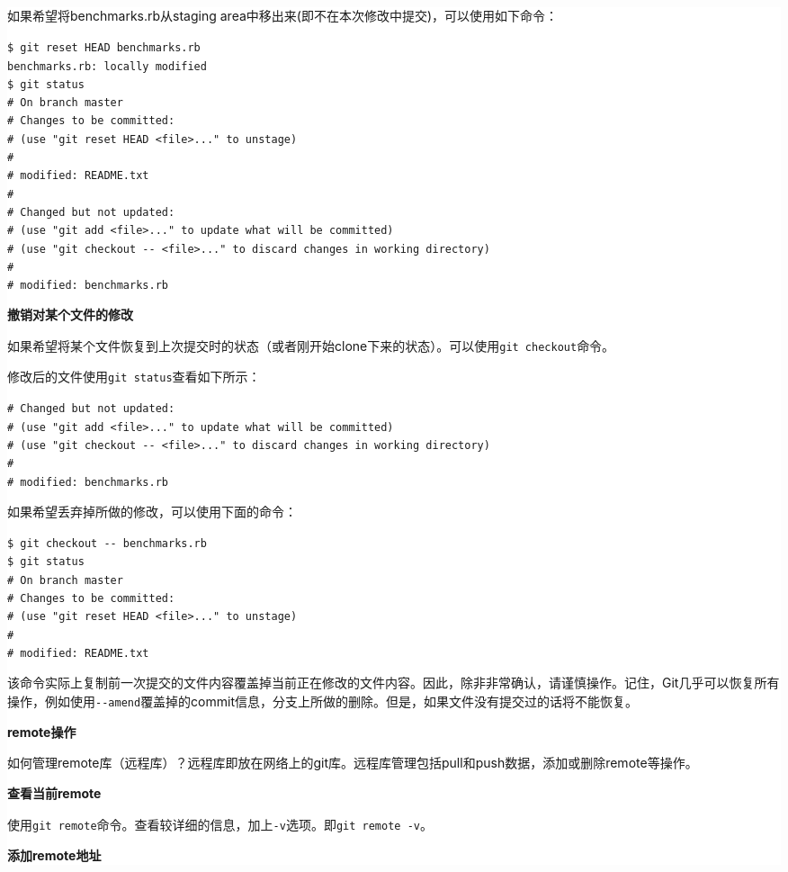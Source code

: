 如果希望将benchmarks.rb从staging area中移出来(即不在本次修改中提交)，可以使用如下命令：

```
$ git reset HEAD benchmarks.rb
benchmarks.rb: locally modified
$ git status
# On branch master
# Changes to be committed:
# (use "git reset HEAD <file>..." to unstage)
#
# modified: README.txt
#
# Changed but not updated:
# (use "git add <file>..." to update what will be committed)
# (use "git checkout -- <file>..." to discard changes in working directory)
#
# modified: benchmarks.rb
```

**撤销对某个文件的修改**

如果希望将某个文件恢复到上次提交时的状态（或者刚开始clone下来的状态）。可以使用`git checkout`命令。

修改后的文件使用`git status`查看如下所示：


```
# Changed but not updated:
# (use "git add <file>..." to update what will be committed)
# (use "git checkout -- <file>..." to discard changes in working directory)
#
# modified: benchmarks.rb
```

如果希望丢弃掉所做的修改，可以使用下面的命令：

```
$ git checkout -- benchmarks.rb
$ git status
# On branch master
# Changes to be committed:
# (use "git reset HEAD <file>..." to unstage)
#
# modified: README.txt
```

该命令实际上复制前一次提交的文件内容覆盖掉当前正在修改的文件内容。因此，除非非常确认，请谨慎操作。记住，Git几乎可以恢复所有操作，例如使用`--amend`覆盖掉的commit信息，分支上所做的删除。但是，如果文件没有提交过的话将不能恢复。

**remote操作**

如何管理remote库（远程库）？远程库即放在网络上的git库。远程库管理包括pull和push数据，添加或删除remote等操作。

**查看当前remote**

使用`git remote`命令。查看较详细的信息，加上`-v`选项。即`git remote -v`。

**添加remote地址**
